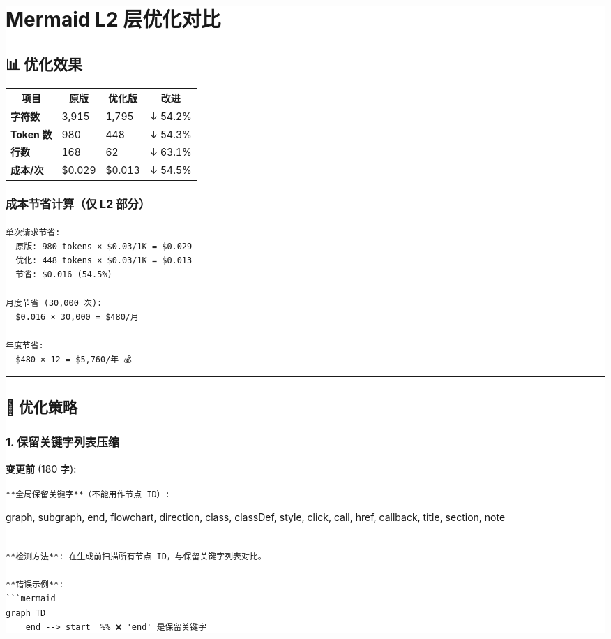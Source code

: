 # Mermaid L2 层优化对比

## 📊 优化效果

| 项目         | 原版   | 优化版 | 改进    |
| ------------ | ------ | ------ | ------- |
| **字符数**   | 3,915  | 1,795  | ↓ 54.2% |
| **Token 数** | 980    | 448    | ↓ 54.3% |
| **行数**     | 168    | 62     | ↓ 63.1% |
| **成本/次**  | $0.029 | $0.013 | ↓ 54.5% |

### 成本节省计算（仅 L2 部分）

```
单次请求节省:
  原版: 980 tokens × $0.03/1K = $0.029
  优化: 448 tokens × $0.03/1K = $0.013
  节省: $0.016 (54.5%)

月度节省 (30,000 次):
  $0.016 × 30,000 = $480/月

年度节省:
  $480 × 12 = $5,760/年 💰
```

---

## 🎯 优化策略

### 1. 保留关键字列表压缩

**变更前** (180 字):

```
**全局保留关键字**（不能用作节点 ID）:
```

graph, subgraph, end, flowchart, direction,
class, classDef, style, click, call, href, callback,
title, section, note

````

**检测方法**: 在生成前扫描所有节点 ID，与保留关键字列表对比。

**错误示例**:
```mermaid
graph TD
    end --> start  %% ❌ 'end' 是保留关键字
````
